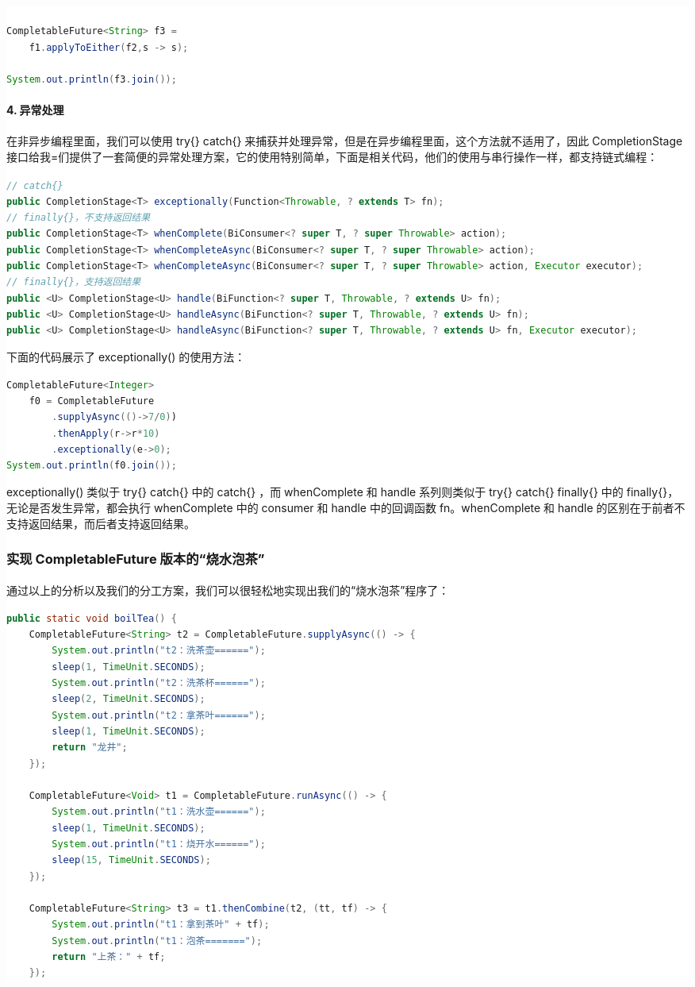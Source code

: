 ```java

CompletableFuture<String> f3 = 
    f1.applyToEither(f2,s -> s);

System.out.println(f3.join());
```
#### 4. 异常处理
在非异步编程里面，我们可以使用 try{} catch{} 来捕获并处理异常，但是在异步编程里面，这个方法就不适用了，因此 CompletionStage 接口给我=们提供了一套简便的异常处理方案，它的使用特别简单，下面是相关代码，他们的使用与串行操作一样，都支持链式编程：
```java
// catch{}
public CompletionStage<T> exceptionally(Function<Throwable, ? extends T> fn);
// finally{}，不支持返回结果
public CompletionStage<T> whenComplete(BiConsumer<? super T, ? super Throwable> action);
public CompletionStage<T> whenCompleteAsync(BiConsumer<? super T, ? super Throwable> action);
public CompletionStage<T> whenCompleteAsync(BiConsumer<? super T, ? super Throwable> action, Executor executor);
// finally{}，支持返回结果
public <U> CompletionStage<U> handle(BiFunction<? super T, Throwable, ? extends U> fn);
public <U> CompletionStage<U> handleAsync(BiFunction<? super T, Throwable, ? extends U> fn);
public <U> CompletionStage<U> handleAsync(BiFunction<? super T, Throwable, ? extends U> fn, Executor executor);
```
下面的代码展示了 exceptionally() 的使用方法：
```java
CompletableFuture<Integer> 
    f0 = CompletableFuture
        .supplyAsync(()->7/0))
        .thenApply(r->r*10)
        .exceptionally(e->0);
System.out.println(f0.join());
```
exceptionally() 类似于 try{} catch{} 中的 catch{} ，而 whenComplete 和 handle 系列则类似于 try{} catch{} finally{} 中的 finally{}，无论是否发生异常，都会执行 whenComplete 中的 consumer 和 handle 中的回调函数 fn。whenComplete 和 handle 的区别在于前者不支持返回结果，而后者支持返回结果。

### 实现 CompletableFuture 版本的“烧水泡茶”
通过以上的分析以及我们的分工方案，我们可以很轻松地实现出我们的“烧水泡茶”程序了：
```java
public static void boilTea() {
    CompletableFuture<String> t2 = CompletableFuture.supplyAsync(() -> {
        System.out.println("t2：洗茶壶======");
        sleep(1, TimeUnit.SECONDS);
        System.out.println("t2：洗茶杯======");
        sleep(2, TimeUnit.SECONDS);
        System.out.println("t2：拿茶叶======");
        sleep(1, TimeUnit.SECONDS);
        return "龙井";
    });

    CompletableFuture<Void> t1 = CompletableFuture.runAsync(() -> {
        System.out.println("t1：洗水壶======");
        sleep(1, TimeUnit.SECONDS);
        System.out.println("t1：烧开水======");
        sleep(15, TimeUnit.SECONDS);
    });

    CompletableFuture<String> t3 = t1.thenCombine(t2, (tt, tf) -> {
        System.out.println("t1：拿到茶叶" + tf);
        System.out.println("t1：泡茶=======");
        return "上茶：" + tf;
    });

```